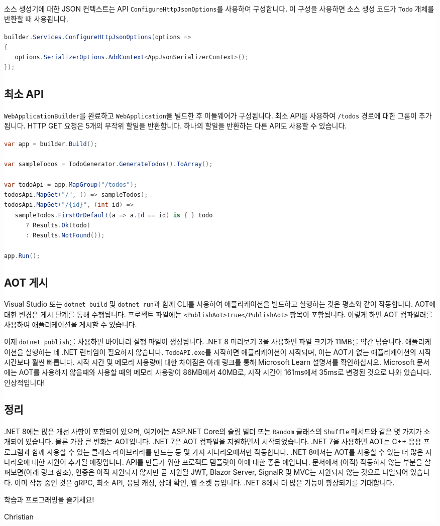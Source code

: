 소스 생성기에 대한 JSON 컨텍스트는 API `ConfigureHttpJsonOptions`를 사용하여 구성합니다. 이 구성을 사용하면 소스 생성 코드가 `Todo` 개체를 반환할 때 사용됩니다.

```csharp
builder.Services.ConfigureHttpJsonOptions(options =>
{
   options.SerializerOptions.AddContext<AppJsonSerializerContext>();
});
```

## 최소 API

`WebApplicationBuilder`를 완료하고 `WebApplication`을 빌드한 후 미들웨어가 구성됩니다. 최소 API를 사용하여 `/todos` 경로에 대한 그룹이 추가됩니다. HTTP GET 요청은 5개의 무작위 할일을 반환합니다. 하나의 할일을 반환하는 다른 API도 사용할 수 있습니다.

```csharp
var app = builder.Build();

var sampleTodos = TodoGenerator.GenerateTodos().ToArray();

var todoApi = app.MapGroup("/todos");
todosApi.MapGet("/", () => sampleTodos);
todosApi.MapGet("/{id}", (int id) =>
   sampleTodos.FirstOrDefault(a => a.Id == id) is { } todo
      ? Results.Ok(todo)
      : Results.NotFound());

app.Run();
```

## AOT 게시

Visual Studio 또는 `dotnet build` 및 `dotnet run`과 함께 CLI를 사용하여 애플리케이션을 빌드하고 실행하는 것은 평소와 같이 작동합니다. AOT에 대한 변경은 게시 단계를 통해 수행됩니다. 프로젝트 파일에는 `<PublishAot>true</PublishAot>` 항목이 포함됩니다. 이렇게 하면 AOT 컴파일러를 사용하여 애플리케이션을 게시할 수 있습니다.

이제 `dotnet publish`를 사용하면 바이너리 실행 파일이 생성됩니다. .NET 8 미리보기 3을 사용하면 파일 크기가 11MB를 약간 넘습니다. 애플리케이션을 실행하는 데 .NET 런타임이 필요하지 않습니다. `TodoAPI.exe`를 시작하면 애플리케이션이 시작되며, 이는 AOT가 없는 애플리케이션의 시작 시간보다 훨씬 빠릅니다. 시작 시간 및 메모리 사용량에 대한 차이점은 아래 링크를 통해 Microsoft Learn 설명서를 확인하십시오. Microsoft 문서에는 AOT를 사용하지 않을때와 사용할 때의 메모리 사용량이 86MB에서 40MB로, 시작 시간이 161ms에서 35ms로 변경된 것으로 나와 있습니다. 인상적입니다!

## 정리

.NET 8에는 많은 개선 사항이 포함되어 있으며, 여기에는 ASP.NET Core의 슬림 빌더 또는 `Random` 클래스의 `Shuffle` 메서드와 같은 몇 가지가 소개되어 있습니다. 물론 가장 큰 변화는 AOT입니다. .NET 7은 AOT 컴파일을 지원하면서 시작되었습니다. .NET 7을 사용하면 AOT는 C++ 응용 프로그램과 함께 사용할 수 있는 클래스 라이브러리를 만드는 등 몇 가지 시나리오에서만 작동합니다. .NET 8에서는 AOT를 사용할 수 있는 더 많은 시나리오에 대한 지원이 추가될 예정입니다. API를 만들기 위한 프로젝트 템플릿이 이에 대한 좋은 예입니다. 문서에서 (아직) 작동하지 않는 부분을 살펴보면(아래 링크 참조), 인증은 아직 지원되지 않지만 곧 지원될 JWT, Blazor Server, SignalR 및 MVC는 지원되지 않는 것으로 나열되어 있습니다. 이미 작동 중인 것은 gRPC, 최소 API, 응답 캐싱, 상태 확인, 웹 소켓 등입니다. .NET 8에서 더 많은 기능이 향상되기를 기대합니다.

학습과 프로그래밍을 즐기세요!

Christian
